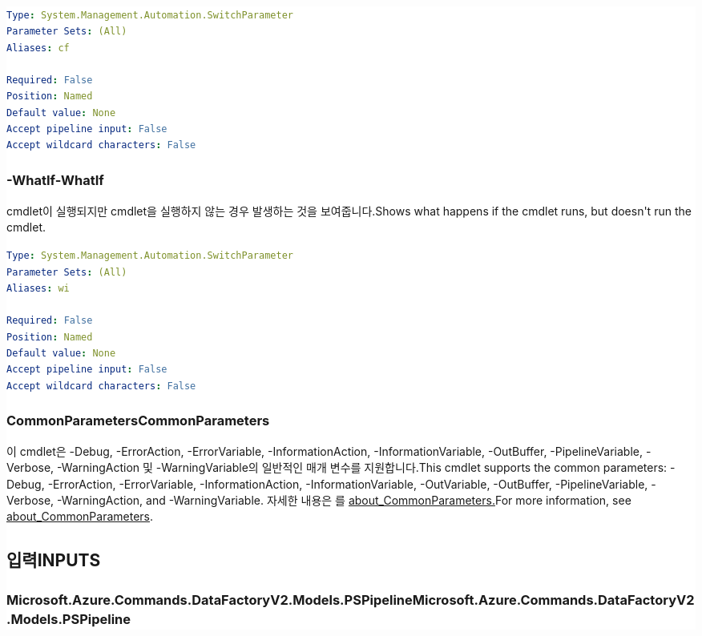 ```yaml
Type: System.Management.Automation.SwitchParameter
Parameter Sets: (All)
Aliases: cf

Required: False
Position: Named
Default value: None
Accept pipeline input: False
Accept wildcard characters: False
```

### <span data-ttu-id="8db1c-147">-WhatIf</span><span class="sxs-lookup"><span data-stu-id="8db1c-147">-WhatIf</span></span>
<span data-ttu-id="8db1c-148">cmdlet이 실행되지만 cmdlet을 실행하지 않는 경우 발생하는 것을 보여줍니다.</span><span class="sxs-lookup"><span data-stu-id="8db1c-148">Shows what happens if the cmdlet runs, but doesn't run the cmdlet.</span></span>

```yaml
Type: System.Management.Automation.SwitchParameter
Parameter Sets: (All)
Aliases: wi

Required: False
Position: Named
Default value: None
Accept pipeline input: False
Accept wildcard characters: False
```

### <span data-ttu-id="8db1c-149">CommonParameters</span><span class="sxs-lookup"><span data-stu-id="8db1c-149">CommonParameters</span></span>
<span data-ttu-id="8db1c-150">이 cmdlet은 -Debug, -ErrorAction, -ErrorVariable, -InformationAction, -InformationVariable, -OutBuffer, -PipelineVariable, -Verbose, -WarningAction 및 -WarningVariable의 일반적인 매개 변수를 지원합니다.</span><span class="sxs-lookup"><span data-stu-id="8db1c-150">This cmdlet supports the common parameters: -Debug, -ErrorAction, -ErrorVariable, -InformationAction, -InformationVariable, -OutVariable, -OutBuffer, -PipelineVariable, -Verbose, -WarningAction, and -WarningVariable.</span></span> <span data-ttu-id="8db1c-151">자세한 내용은 를 [about_CommonParameters.](http://go.microsoft.com/fwlink/?LinkID=113216)</span><span class="sxs-lookup"><span data-stu-id="8db1c-151">For more information, see [about_CommonParameters](http://go.microsoft.com/fwlink/?LinkID=113216).</span></span>

## <span data-ttu-id="8db1c-152">입력</span><span class="sxs-lookup"><span data-stu-id="8db1c-152">INPUTS</span></span>

### <span data-ttu-id="8db1c-153">Microsoft.Azure.Commands.DataFactoryV2.Models.PSPipeline</span><span class="sxs-lookup"><span data-stu-id="8db1c-153">Microsoft.Azure.Commands.DataFactoryV2.Models.PSPipeline</span></span>
